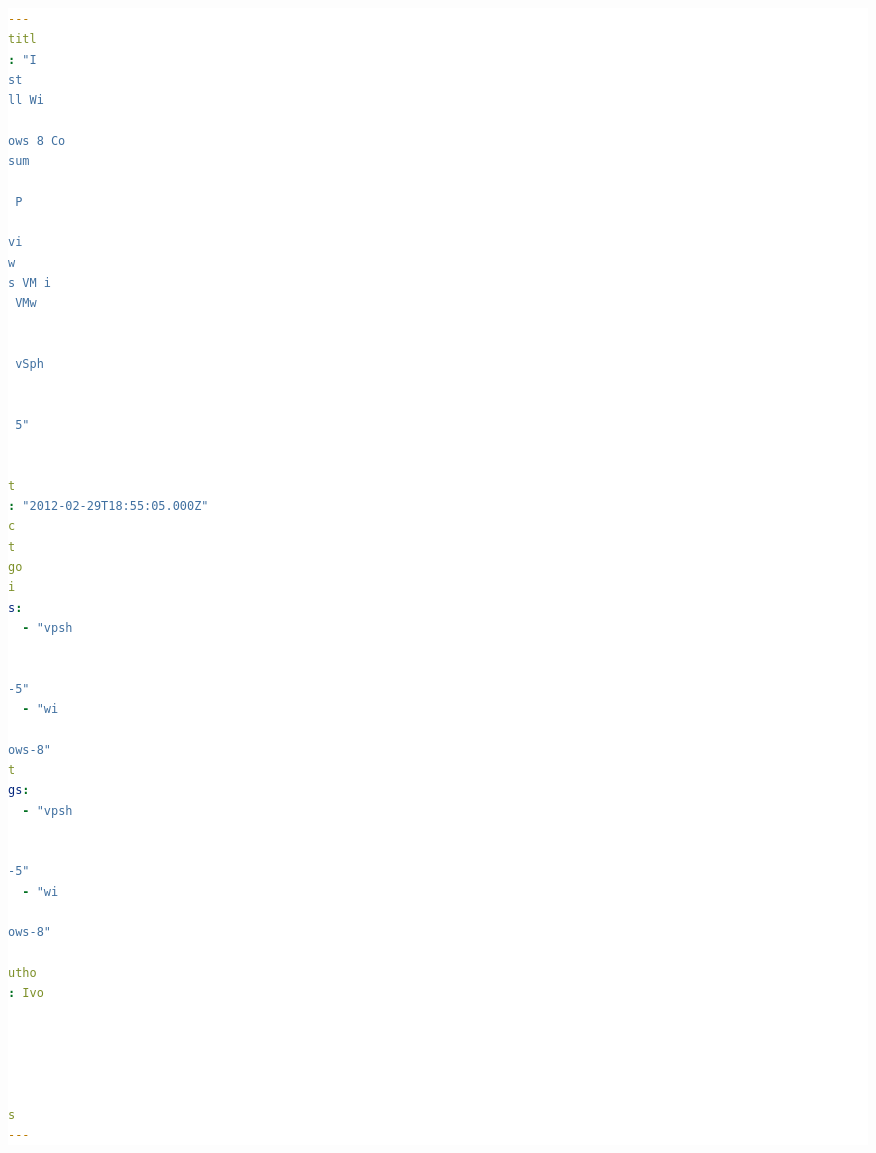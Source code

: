 ```yaml
---
titl
: "I
st
ll Wi

ows 8 Co
sum

 P

vi
w 
s VM i
 VMw


 vSph


 5"


t
: "2012-02-29T18:55:05.000Z"
c
t
go
i
s: 
  - "vpsh


-5"
  - "wi

ows-8"
t
gs: 
  - "vpsh


-5"
  - "wi

ows-8"

utho
: Ivo 





s
---
```
